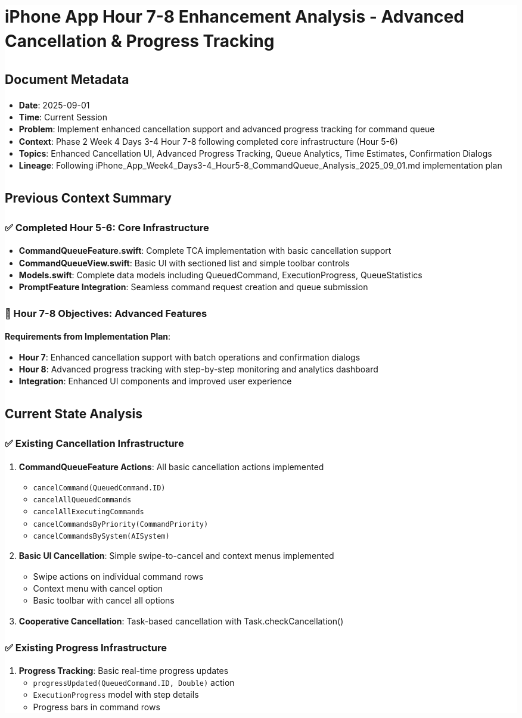 # iPhone App Hour 7-8 Enhancement Analysis - Advanced Cancellation & Progress Tracking

## Document Metadata
- **Date**: 2025-09-01
- **Time**: Current Session
- **Problem**: Implement enhanced cancellation support and advanced progress tracking for command queue
- **Context**: Phase 2 Week 4 Days 3-4 Hour 7-8 following completed core infrastructure (Hour 5-6)
- **Topics**: Enhanced Cancellation UI, Advanced Progress Tracking, Queue Analytics, Time Estimates, Confirmation Dialogs
- **Lineage**: Following iPhone_App_Week4_Days3-4_Hour5-8_CommandQueue_Analysis_2025_09_01.md implementation plan

## Previous Context Summary

### ✅ Completed Hour 5-6: Core Infrastructure
- **CommandQueueFeature.swift**: Complete TCA implementation with basic cancellation support
- **CommandQueueView.swift**: Basic UI with sectioned list and simple toolbar controls
- **Models.swift**: Complete data models including QueuedCommand, ExecutionProgress, QueueStatistics
- **PromptFeature Integration**: Seamless command request creation and queue submission

### 🎯 Hour 7-8 Objectives: Advanced Features
**Requirements from Implementation Plan**:
- **Hour 7**: Enhanced cancellation support with batch operations and confirmation dialogs
- **Hour 8**: Advanced progress tracking with step-by-step monitoring and analytics dashboard
- **Integration**: Enhanced UI components and improved user experience

## Current State Analysis

### ✅ Existing Cancellation Infrastructure
1. **CommandQueueFeature Actions**: All basic cancellation actions implemented
   - `cancelCommand(QueuedCommand.ID)`
   - `cancelAllQueuedCommands`
   - `cancelAllExecutingCommands` 
   - `cancelCommandsByPriority(CommandPriority)`
   - `cancelCommandsBySystem(AISystem)`

2. **Basic UI Cancellation**: Simple swipe-to-cancel and context menus implemented
   - Swipe actions on individual command rows
   - Context menu with cancel option
   - Basic toolbar with cancel all options

3. **Cooperative Cancellation**: Task-based cancellation with Task.checkCancellation()

### ✅ Existing Progress Infrastructure
1. **Progress Tracking**: Basic real-time progress updates
   - `progressUpdated(QueuedCommand.ID, Double)` action
   - `ExecutionProgress` model with step details
   - Progress bars in command rows
